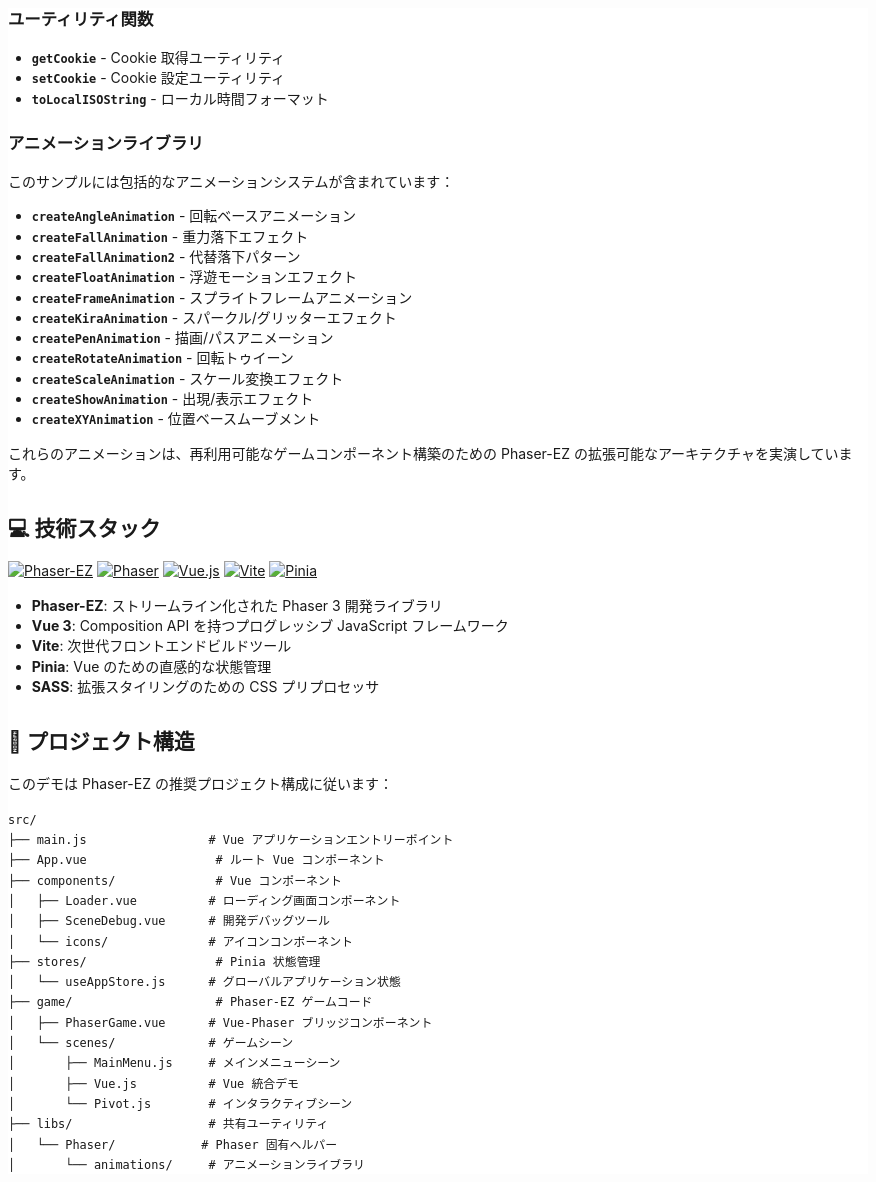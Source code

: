 ### ユーティリティ関数
- **`getCookie`** - Cookie 取得ユーティリティ
- **`setCookie`** - Cookie 設定ユーティリティ
- **`toLocalISOString`** - ローカル時間フォーマット

### アニメーションライブラリ
このサンプルには包括的なアニメーションシステムが含まれています：

- **`createAngleAnimation`** - 回転ベースアニメーション
- **`createFallAnimation`** - 重力落下エフェクト
- **`createFallAnimation2`** - 代替落下パターン
- **`createFloatAnimation`** - 浮遊モーションエフェクト
- **`createFrameAnimation`** - スプライトフレームアニメーション
- **`createKiraAnimation`** - スパークル/グリッターエフェクト
- **`createPenAnimation`** - 描画/パスアニメーション
- **`createRotateAnimation`** - 回転トゥイーン
- **`createScaleAnimation`** - スケール変換エフェクト
- **`createShowAnimation`** - 出現/表示エフェクト
- **`createXYAnimation`** - 位置ベースムーブメント

これらのアニメーションは、再利用可能なゲームコンポーネント構築のための Phaser-EZ の拡張可能なアーキテクチャを実演しています。

## 💻 技術スタック

[![Phaser-EZ](https://img.shields.io/badge/Phaser--EZ-0.0.218-blue?style=for-the-badge)](https://github.com/your-repo/phaser-ez)
[![Phaser](https://img.shields.io/badge/Phaser-3.87.0-99c3ea?style=for-the-badge)](https://phaser.io/)
[![Vue.js](https://img.shields.io/badge/Vue.js-3.5.13-35495E?style=for-the-badge&logo=vuedotjs&logoColor=4FC08D)](https://vuejs.org/)
[![Vite](https://img.shields.io/badge/Vite-6.0.3-2C3E50?style=for-the-badge&logo=vite&logoColor=4FC08D)](https://vitejs.dev/)
[![Pinia](https://img.shields.io/badge/Pinia-2.3.0-fce367?style=for-the-badge)](https://pinia.vuejs.org/)

- **Phaser-EZ**: ストリームライン化された Phaser 3 開発ライブラリ
- **Vue 3**: Composition API を持つプログレッシブ JavaScript フレームワーク
- **Vite**: 次世代フロントエンドビルドツール
- **Pinia**: Vue のための直感的な状態管理
- **SASS**: 拡張スタイリングのための CSS プリプロセッサ

## 📁 プロジェクト構造

このデモは Phaser-EZ の推奨プロジェクト構成に従います：

```
src/
├── main.js                 # Vue アプリケーションエントリーポイント
├── App.vue                  # ルート Vue コンポーネント
├── components/              # Vue コンポーネント
│   ├── Loader.vue          # ローディング画面コンポーネント
│   ├── SceneDebug.vue      # 開発デバッグツール
│   └── icons/              # アイコンコンポーネント
├── stores/                  # Pinia 状態管理
│   └── useAppStore.js      # グローバルアプリケーション状態
├── game/                    # Phaser-EZ ゲームコード
│   ├── PhaserGame.vue      # Vue-Phaser ブリッジコンポーネント
│   └── scenes/             # ゲームシーン
│       ├── MainMenu.js     # メインメニューシーン
│       ├── Vue.js          # Vue 統合デモ
│       └── Pivot.js        # インタラクティブシーン
├── libs/                   # 共有ユーティリティ
│   └── Phaser/            # Phaser 固有ヘルパー
│       └── animations/     # アニメーションライブラリ
```